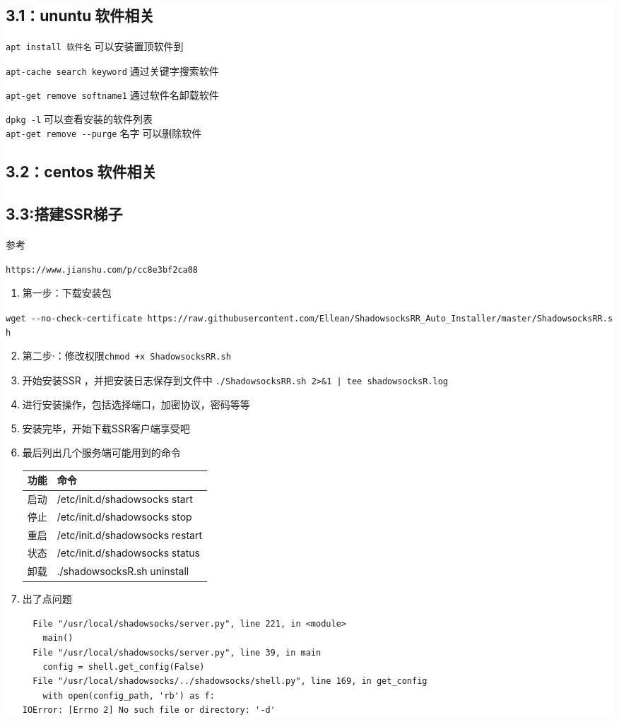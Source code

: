 ## 3.1：ununtu 软件相关

`apt install 软件名`   可以安装置顶软件到

`apt-cache search keyword` 通过关键字搜索软件

`apt-get remove softname1` 通过软件名卸载软件

`dpkg -l` 可以查看安装的软件列表    
`apt-get remove --purge` 名字    可以删除软件   



## 3.2：centos 软件相关





## 3.3:搭建SSR梯子

参考

`https://www.jianshu.com/p/cc8e3bf2ca08`

1. 第一步：下载安装包

`wget --no-check-certificate https://raw.githubusercontent.com/Ellean/ShadowsocksRR_Auto_Installer/master/ShadowsocksRR.sh`

2. 第二步·：修改权限`chmod +x ShadowsocksRR.sh`

3. 开始安装SSR ，并把安装日志保存到文件中  `./ShadowsocksRR.sh 2>&1 | tee shadowsocksR.log`

4. 进行安装操作，包括选择端口，加密协议，密码等等

5. 安装完毕，开始下载SSR客户端享受吧

6. 最后列出几个服务端可能用到的命令

   | 功能 | 命令                            |
   | ---- | ------------------------------- |
   | 启动 | /etc/init.d/shadowsocks start   |
   | 停止 | /etc/init.d/shadowsocks stop    |
   | 重启 | /etc/init.d/shadowsocks restart |
   | 状态 | /etc/init.d/shadowsocks status  |
   | 卸载 | ./shadowsocksR.sh uninstall     |

7. 出了点问题

   ```
     File "/usr/local/shadowsocks/server.py", line 221, in <module>
       main()
     File "/usr/local/shadowsocks/server.py", line 39, in main
       config = shell.get_config(False)
     File "/usr/local/shadowsocks/../shadowsocks/shell.py", line 169, in get_config
       with open(config_path, 'rb') as f:
   IOError: [Errno 2] No such file or directory: '-d'
   
   ```

